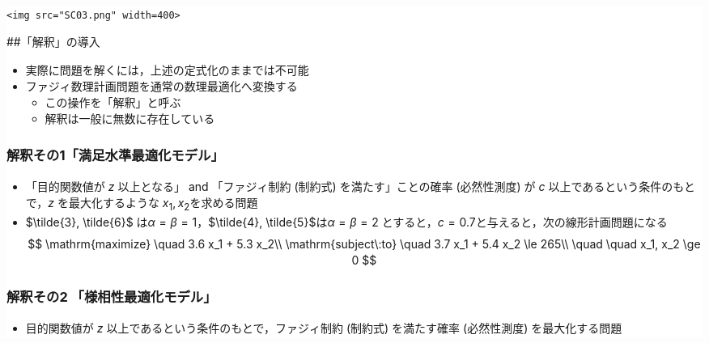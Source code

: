     <img src="SC03.png" width=400>
    
##「解釈」の導入
- 実際に問題を解くには，上述の定式化のままでは不可能
- ファジィ数理計画問題を通常の数理最適化へ変換する
  - この操作を「解釈」と呼ぶ
  - 解釈は一般に無数に存在している

### 解釈その1「満足水準最適化モデル」
- 「目的関数値が $z$ 以上となる」 and 「ファジィ制約 (制約式) を満たす」ことの確率 (必然性測度) が $c$ 以上であるという条件のもとで，$z$ を最大化するような $x_1, x_2$を求める問題
- $\tilde{3}, \tilde{6}$ は$\alpha=\beta=1$，$\tilde{4}, \tilde{5}$は$\alpha=\beta=2$ とすると，$c=0.7$と与えると，次の線形計画問題になる
  $$
  \mathrm{maximize} \quad 3.6 x_1 + 5.3 x_2\\
  \mathrm{subject\:to} \quad 3.7 x_1 + 5.4 x_2 \le 265\\
  \quad \quad x_1, x_2 \ge 0
  $$

### 解釈その2 「様相性最適化モデル」
- 目的関数値が $z$ 以上であるという条件のもとで，ファジィ制約 (制約式) を満たす確率 (必然性測度) を最大化する問題
